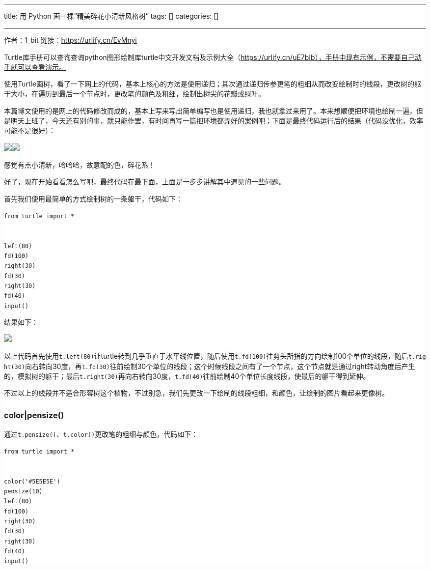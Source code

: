 
--- 
title:  用 Python 画一棵“精美碎花小清新风格树” 
tags: []
categories: [] 

---
>  
  作者：1_bit 
  链接：https://urlify.cn/EvMnyi 
 

Turtle库手册可以查询查询python图形绘制库turtle中文开发文档及示例大全（https://urlify.cn/uE7bIb），手册中现有示例，不需要自己动手就可以查看演示。

使用Turtle画树，看了一下网上的代码，基本上核心的方法是使用递归；其次通过递归传参更笔的粗细从而改变绘制时的线段，更改树的躯干大小，在遍历到最后一个节点时，更改笔的颜色及粗细，绘制出树尖的花瓣或绿叶。

本篇博文使用的是网上的代码修改而成的，基本上写来写出简单编写也是使用递归，我也就拿过来用了。本来想顺便把环境也绘制一遍，但是明天上班了，今天还有别的事，就只能作罢，有时间再写一篇把环境都弄好的案例吧；下面是最终代码运行后的结果（代码没优化，效率可能不是很好）：

<img src="https://imgconvert.csdnimg.cn/aHR0cHM6Ly9tbWJpei5xcGljLmNuL21tYml6X3BuZy9VTGliSGdYSXQzanhlR2E4UkRheVdzQ2ZoRDdjdlo2TVZzaDM2REJCTWRJcEcxeVNRTjJBMnFBOWNBUGliWmljWU1HS3AwR2xuTVNFNXJTZHFQYlRpY3NpYjZBLzY0MA?x-oss-process=image/format,png"><img src="https://imgconvert.csdnimg.cn/aHR0cHM6Ly9tbWJpei5xcGljLmNuL21tYml6X3BuZy9VTGliSGdYSXQzanhlR2E4UkRheVdzQ2ZoRDdjdlo2TVYwSzRianZZbDg4cm9DTW1WUGFLTEhUdnZINzFpY2xTUGxZTnl0bkFQalMxaGN6ZnA3d2hpY0pIdy82NDA?x-oss-process=image/format,png">

感觉有点小清新，哈哈哈，故意配的色，碎花系！

好了，现在开始看看怎么写吧，最终代码在最下面，上面是一步步讲解其中遇见的一些问题。

首先我们使用最简单的方式绘制树的一条躯干，代码如下：

```
from turtle import *


left(80)
fd(100)
right(30)
fd(30)
right(30)
fd(40)
input()

```

结果如下：

<img src="https://imgconvert.csdnimg.cn/aHR0cHM6Ly9tbWJpei5xcGljLmNuL21tYml6X3BuZy9VTGliSGdYSXQzanhlR2E4UkRheVdzQ2ZoRDdjdlo2TVZ3V1ZXb2sxSzlRY1hpYVZ0RTQ5ZkNNQ2d6VDY3T044RUlGNjFYNFQyWHd1azE5QThWOVI5bFVnLzY0MA?x-oss-process=image/format,png">

以上代码首先使用`t.left(80)`让turtle转到几乎垂直于水平线位置，随后使用`t.fd(100)`往剪头所指的方向绘制100个单位的线段，随后`t.right(30)`向右转向30度，再`t.fd(30)`往前绘制30个单位的线段；这个时候线段之间有了一个节点，这个节点就是通过right转动角度后产生的，模拟树的躯干；最后`t.right(30)`再向右转向30度，`t.fd(40)`往前绘制40个单位长度线段，使最后的躯干得到延伸。

不过以上的线段并不适合形容树这个植物，不过别急，我们先更改一下绘制的线段粗细，和颜色，让绘制的图片看起来更像树。

### **color|pensize()**

通过`t.pensize()`、`t.color()`更改笔的粗细与颜色，代码如下：

```
from turtle import *


color('#5E5E5E')
pensize(10)
left(80)
fd(100)
right(30)
fd(30)
right(30)
fd(40)
input()

```